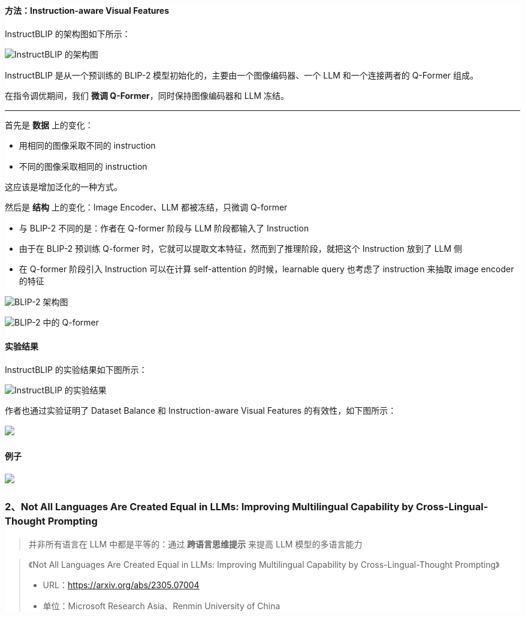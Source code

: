 
#### 方法：Instruction-aware Visual Features

InstructBLIP 的架构图如下所示：

![InstructBLIP 的架构图](https://pic1.zhimg.com/80/v2-d14d06fa8d9240c5462af26bfab415d0_720w.webp)

InstructBLIP 是从一个预训练的 BLIP-2 模型初始化的，主要由一个图像编码器、一个 LLM 和一个连接两者的 Q-Former 组成。

在指令调优期间，我们 **微调 Q-Former**，同时保持图像编码器和 LLM 冻结。

---

首先是 **数据** 上的变化：

- 用相同的图像采取不同的 instruction

- 不同的图像采取相同的 instruction

这应该是增加泛化的一种方式。

然后是 **结构** 上的变化：Image Encoder、LLM 都被冻结，只微调 Q-former

- 与 BLIP-2 不同的是：作者在 Q-former 阶段与 LLM 阶段都输入了 Instruction

- 由于在 BLIP-2 预训练 Q-former 时，它就可以提取文本特征，然而到了推理阶段，就把这个 Instruction 放到了 LLM 侧

- 在 Q-former 阶段引入 Instruction 可以在计算 self-attention 的时候，learnable query 也考虑了 instruction 来抽取 image encoder 的特征

![BLIP-2 架构图](https://pic4.zhimg.com/80/v2-5c87b524ecf812cdf480f9de39d5baa3_720w.webp)

![BLIP-2 中的 Q-former](https://pic2.zhimg.com/v2-460fe5b9be7185d03f6d692bf8ea68ad_r.jpg)

#### 实验结果

InstructBLIP 的实验结果如下图所示：

![InstructBLIP 的实验结果](https://images.weserv.nl/?url=https://img-blog.csdnimg.cn/19b437d9c438450bb252f34e5176224d.png)

作者也通过实验证明了 Dataset Balance 和 Instruction-aware Visual Features 的有效性，如下图所示：

![](https://images.weserv.nl/?url=https://img-blog.csdnimg.cn/1459c06529fa40e981954ae8c256befe.png)

#### 例子

![](https://pic1.zhimg.com/80/v2-f79f9a69da5506d1a2cde08005634b10_720w.webp)



### 2、Not All Languages Are Created Equal in LLMs: Improving Multilingual Capability by Cross-Lingual-Thought Prompting

> 并非所有语言在 LLM 中都是平等的：通过 **跨语言思维提示** 来提高 LLM 模型的多语言能力

> 《Not All Languages Are Created Equal in LLMs: Improving Multilingual Capability by Cross-Lingual-Thought Prompting》
>
> - URL：https://arxiv.org/abs/2305.07004
>
> - 单位：Microsoft Research Asia、Renmin University of China
